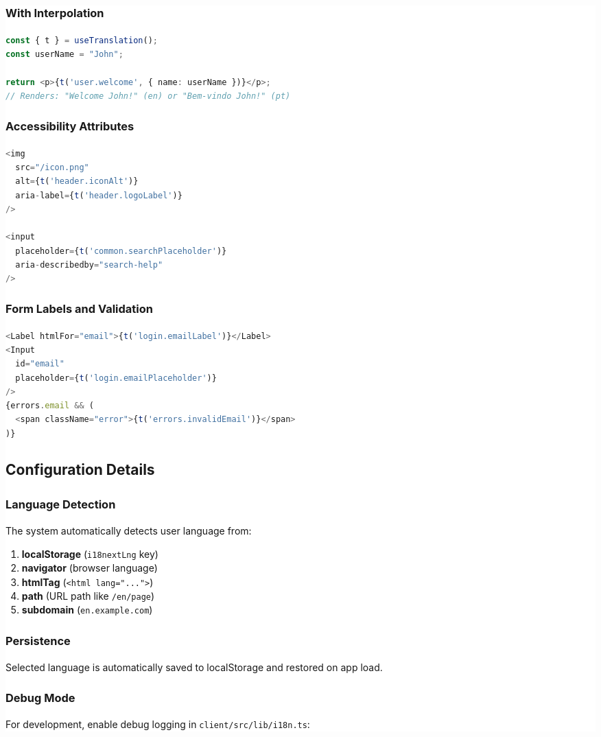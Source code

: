 ### With Interpolation
```typescript
const { t } = useTranslation();
const userName = "John";

return <p>{t('user.welcome', { name: userName })}</p>;
// Renders: "Welcome John!" (en) or "Bem-vindo John!" (pt)
```

### Accessibility Attributes
```typescript
<img 
  src="/icon.png" 
  alt={t('header.iconAlt')}
  aria-label={t('header.logoLabel')}
/>

<input 
  placeholder={t('common.searchPlaceholder')}
  aria-describedby="search-help"
/>
```

### Form Labels and Validation
```typescript
<Label htmlFor="email">{t('login.emailLabel')}</Label>
<Input 
  id="email"
  placeholder={t('login.emailPlaceholder')}
/>
{errors.email && (
  <span className="error">{t('errors.invalidEmail')}</span>
)}
```

## Configuration Details

### Language Detection
The system automatically detects user language from:
1. **localStorage** (`i18nextLng` key)
2. **navigator** (browser language)
3. **htmlTag** (`<html lang="...">`)
4. **path** (URL path like `/en/page`)
5. **subdomain** (`en.example.com`)

### Persistence
Selected language is automatically saved to localStorage and restored on app load.

### Debug Mode
For development, enable debug logging in `client/src/lib/i18n.ts`:

